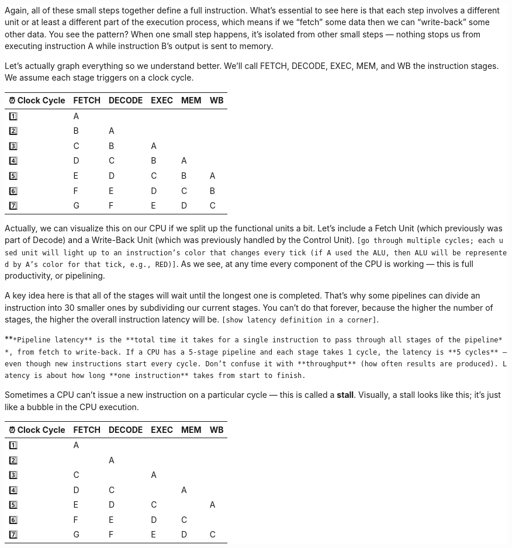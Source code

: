 Again, all of these small steps together define a full instruction. What’s essential to see here is that each step involves a different unit or at least a different part of the execution process, which means if we “fetch” some data then we can “write-back” some other data. You see the pattern? When one small step happens, it’s isolated from other small steps — nothing stops us from executing instruction A while instruction B’s output is sent to memory.

Let’s actually graph everything so we understand better. We’ll call FETCH, DECODE, EXEC, MEM, and WB the instruction stages. We assume each stage triggers on a clock cycle.

| ⏰ **Clock Cycle** | **FETCH** | **DECODE** | **EXEC** | **MEM** | **WB** |
| --- | --- | --- | --- | --- | --- |
| 1️⃣ | A |  |  |  |  |
| 2️⃣ | B | A |  |  |  |
| 3️⃣ | C | B | A |  |  |
| 4️⃣ | D | C | B | A |  |
| 5️⃣ | E | D | C | B | A |
| 6️⃣ | F | E | D | C | B |
| 7️⃣ | G | F | E | D | C |

Actually, we can visualize this on our CPU if we split up the functional units a bit. Let’s include a Fetch Unit (which previously was part of Decode) and a Write-Back Unit (which was previously handled by the Control Unit). `[go through multiple cycles; each used unit will light up to an instruction’s color that changes every tick (if A used the ALU, then ALU will be represented by A’s color for that tick, e.g., RED)]`. As we see, at any time every component of the CPU is working — this is full productivity, or pipelining.

A key idea here is that all of the stages will wait until the longest one is completed. That’s why some pipelines can divide an instruction into 30 smaller ones by subdividing our current stages. You can’t do that forever, because the higher the number of stages, the higher the overall instruction latency will be. `[show latency definition in a corner]`.

**`*Pipeline latency** is the **total time it takes for a single instruction to pass through all stages of the pipeline**, from fetch to write-back. If a CPU has a 5-stage pipeline and each stage takes 1 cycle, the latency is **5 cycles** — even though new instructions start every cycle. Don’t confuse it with **throughput** (how often results are produced). Latency is about how long **one instruction** takes from start to finish.`

Sometimes a CPU can’t issue a new instruction on a particular cycle — this is called a **stall**. Visually, a stall looks like this; it’s just like a bubble in the CPU execution.

| ⏰ **Clock Cycle** | **FETCH** | **DECODE** | **EXEC** | **MEM** | **WB** |
| --- | --- | --- | --- | --- | --- |
| 1️⃣ | A |  |  |  |  |
| 2️⃣ |  | A |  |  |  |
| 3️⃣ | C |  | A |  |  |
| 4️⃣ | D | C |  | A |  |
| 5️⃣ | E | D | C |  | A |
| 6️⃣ | F | E | D | C |  |
| 7️⃣ | G | F | E | D | C |
